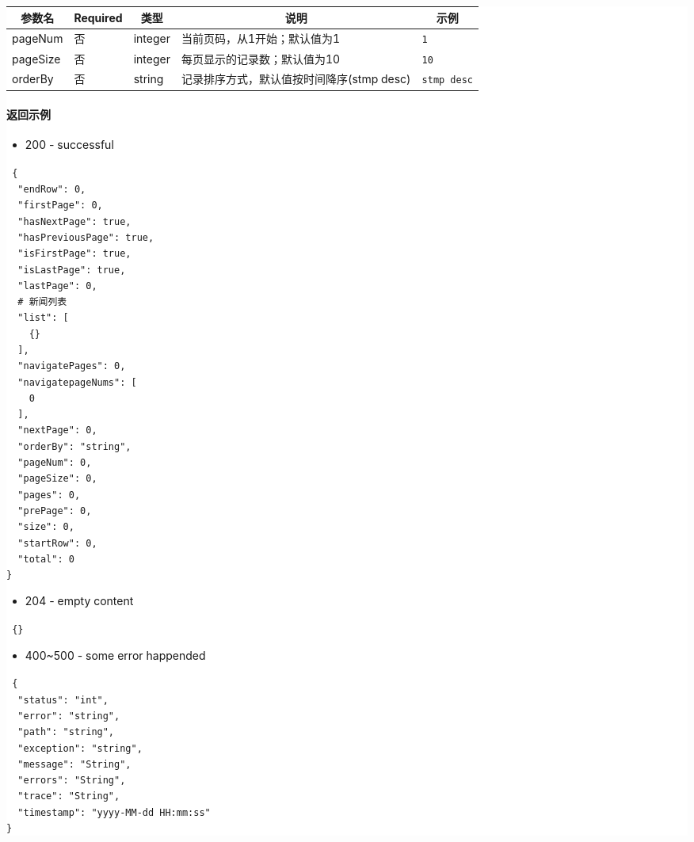 参数名 | Required | 类型 | 说明 | 示例 |
---------|---------|--------- |---------|---------
 pageNum | 否 | integer | 当前页码，从1开始；默认值为1 | `1` |
 pageSize | 否 | integer | 每页显示的记录数；默认值为10 | `10` |
 orderBy | 否 | string | 记录排序方式，默认值按时间降序(stmp desc) | `stmp desc` |

#### 返回示例
 - 200 - successful
```
 {
  "endRow": 0,
  "firstPage": 0,
  "hasNextPage": true,
  "hasPreviousPage": true,
  "isFirstPage": true,
  "isLastPage": true,
  "lastPage": 0,
  # 新闻列表
  "list": [
    {}
  ],
  "navigatePages": 0,
  "navigatepageNums": [
    0
  ],
  "nextPage": 0,
  "orderBy": "string",
  "pageNum": 0,
  "pageSize": 0,
  "pages": 0,
  "prePage": 0,
  "size": 0,
  "startRow": 0,
  "total": 0
}
```
 - 204 - empty content
```
 {}
```
 - 400~500 - some error happended
```
 {
  "status": "int",
  "error": "string",
  "path": "string",
  "exception": "string",
  "message": "String",
  "errors": "String",
  "trace": "String",
  "timestamp": "yyyy-MM-dd HH:mm:ss"
}
```
